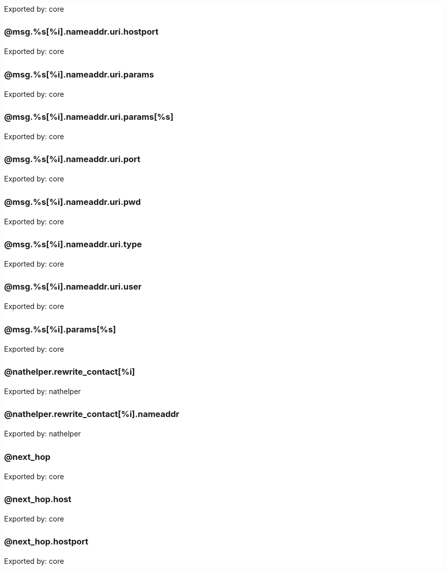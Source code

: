 Exported by: core

### @msg.%s\[%i\].nameaddr.uri.hostport

Exported by: core

### @msg.%s\[%i\].nameaddr.uri.params

Exported by: core

### @msg.%s\[%i\].nameaddr.uri.params\[%s\]

Exported by: core

### @msg.%s\[%i\].nameaddr.uri.port

Exported by: core

### @msg.%s\[%i\].nameaddr.uri.pwd

Exported by: core

### @msg.%s\[%i\].nameaddr.uri.type

Exported by: core

### @msg.%s\[%i\].nameaddr.uri.user

Exported by: core

### @msg.%s\[%i\].params\[%s\]

Exported by: core

### @nathelper.rewrite_contact\[%i\]

Exported by: nathelper

### @nathelper.rewrite_contact\[%i\].nameaddr

Exported by: nathelper

### @next_hop

Exported by: core

### @next_hop.host

Exported by: core

### @next_hop.hostport

Exported by: core
